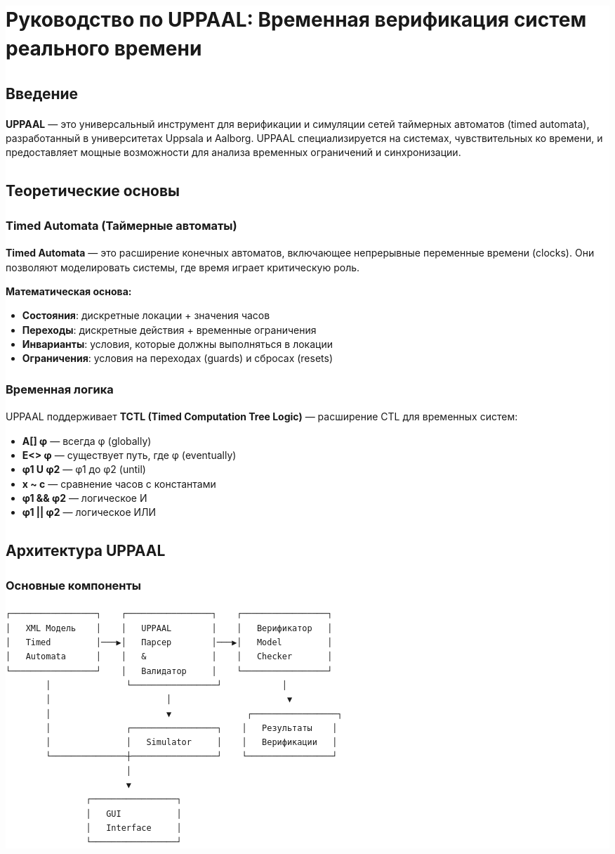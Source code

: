 # Руководство по UPPAAL: Временная верификация систем реального времени

## Введение

**UPPAAL** — это универсальный инструмент для верификации и симуляции сетей таймерных автоматов (timed automata), разработанный в университетах Uppsala и Aalborg. UPPAAL специализируется на системах, чувствительных ко времени, и предоставляет мощные возможности для анализа временных ограничений и синхронизации.

## Теоретические основы

### Timed Automata (Таймерные автоматы)

**Timed Automata** — это расширение конечных автоматов, включающее непрерывные переменные времени (clocks). Они позволяют моделировать системы, где время играет критическую роль.

**Математическая основа:**
- **Состояния**: дискретные локации + значения часов
- **Переходы**: дискретные действия + временные ограничения
- **Инварианты**: условия, которые должны выполняться в локации
- **Ограничения**: условия на переходах (guards) и сбросах (resets)

### Временная логика

UPPAAL поддерживает **TCTL (Timed Computation Tree Logic)** — расширение CTL для временных систем:

- **A[] φ** — всегда φ (globally)
- **E<> φ** — существует путь, где φ (eventually)
- **φ1 U φ2** — φ1 до φ2 (until)
- **x ~ c** — сравнение часов с константами
- **φ1 && φ2** — логическое И
- **φ1 || φ2** — логическое ИЛИ

## Архитектура UPPAAL

### Основные компоненты

```
┌─────────────────┐    ┌─────────────────┐    ┌─────────────────┐
│   XML Модель    │    │   UPPAAL        │    │   Верификатор   │
│   Timed         │───▶│   Парсер        │───▶│   Model         │
│   Automata      │    │   &             │    │   Checker       │
└─────────────────┘    │   Валидатор     │    └─────────────────┘
        │               └─────────────────┘            │
        │                       │                       ▼
        │                       ▼               ┌─────────────────┐
        │               ┌─────────────────┐    │   Результаты    │
        │               │   Simulator     │    │   Верификации   │
        └───────────────┼─────────────────┘    └─────────────────┘
                        │
                        ▼
                ┌─────────────────┐
                │   GUI           │
                │   Interface     │
                └─────────────────┘
```
